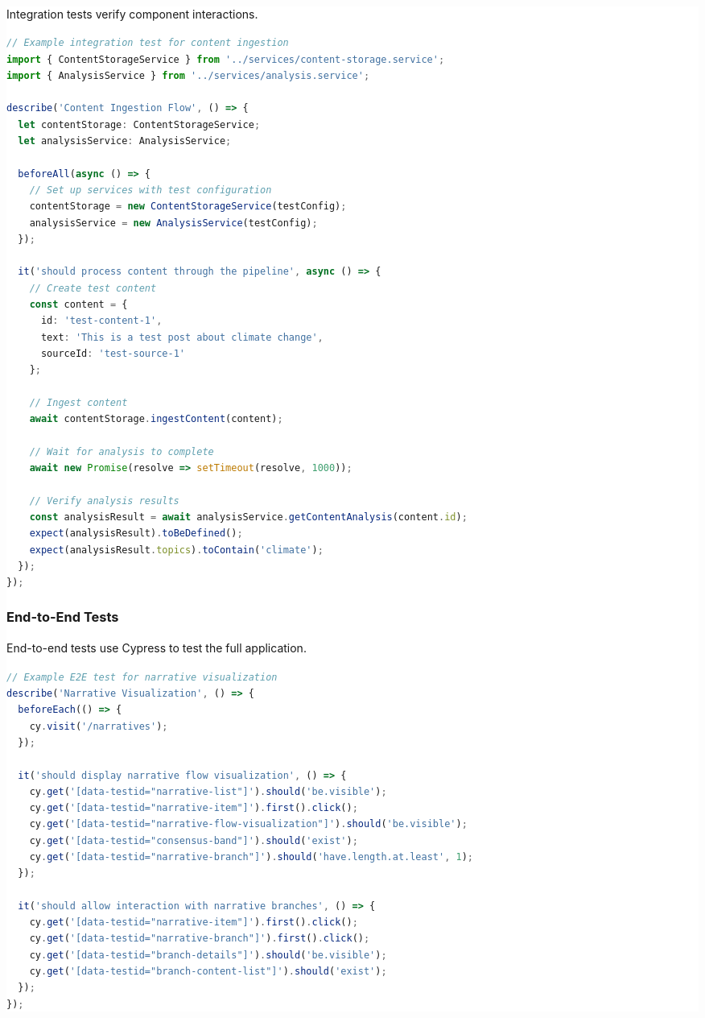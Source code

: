 Integration tests verify component interactions.

```typescript
// Example integration test for content ingestion
import { ContentStorageService } from '../services/content-storage.service';
import { AnalysisService } from '../services/analysis.service';

describe('Content Ingestion Flow', () => {
  let contentStorage: ContentStorageService;
  let analysisService: AnalysisService;
  
  beforeAll(async () => {
    // Set up services with test configuration
    contentStorage = new ContentStorageService(testConfig);
    analysisService = new AnalysisService(testConfig);
  });
  
  it('should process content through the pipeline', async () => {
    // Create test content
    const content = {
      id: 'test-content-1',
      text: 'This is a test post about climate change',
      sourceId: 'test-source-1'
    };
    
    // Ingest content
    await contentStorage.ingestContent(content);
    
    // Wait for analysis to complete
    await new Promise(resolve => setTimeout(resolve, 1000));
    
    // Verify analysis results
    const analysisResult = await analysisService.getContentAnalysis(content.id);
    expect(analysisResult).toBeDefined();
    expect(analysisResult.topics).toContain('climate');
  });
});
```

### End-to-End Tests

End-to-end tests use Cypress to test the full application.

```javascript
// Example E2E test for narrative visualization
describe('Narrative Visualization', () => {
  beforeEach(() => {
    cy.visit('/narratives');
  });
  
  it('should display narrative flow visualization', () => {
    cy.get('[data-testid="narrative-list"]').should('be.visible');
    cy.get('[data-testid="narrative-item"]').first().click();
    cy.get('[data-testid="narrative-flow-visualization"]').should('be.visible');
    cy.get('[data-testid="consensus-band"]').should('exist');
    cy.get('[data-testid="narrative-branch"]').should('have.length.at.least', 1);
  });
  
  it('should allow interaction with narrative branches', () => {
    cy.get('[data-testid="narrative-item"]').first().click();
    cy.get('[data-testid="narrative-branch"]').first().click();
    cy.get('[data-testid="branch-details"]').should('be.visible');
    cy.get('[data-testid="branch-content-list"]').should('exist');
  });
});
```